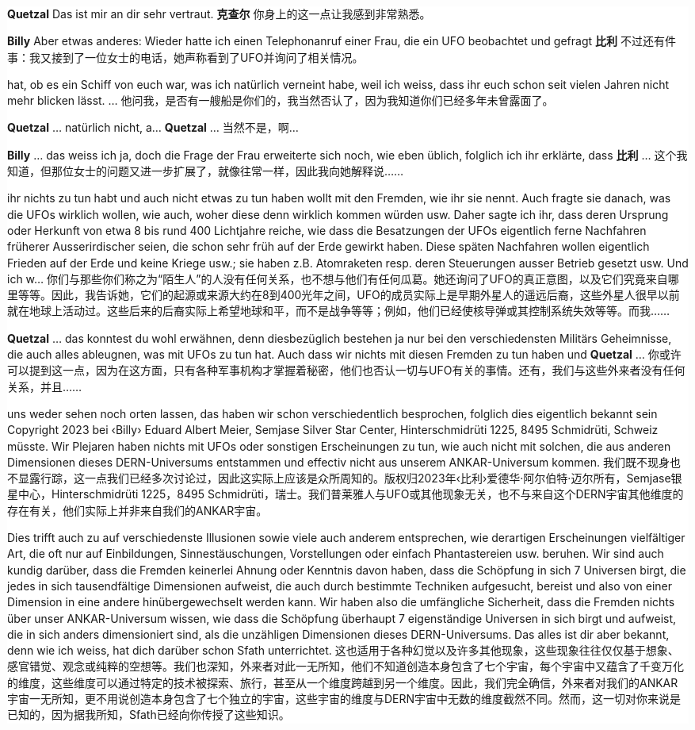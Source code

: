 **Quetzal** Das ist mir an dir sehr vertraut.
**克查尔** 你身上的这一点让我感到非常熟悉。

**Billy** Aber etwas anderes: Wieder hatte ich einen Telephonanruf einer Frau, die ein UFO beobachtet und gefragt
**比利** 不过还有件事：我又接到了一位女士的电话，她声称看到了UFO并询问了相关情况。

hat, ob es ein Schiff von euch war, was ich natürlich verneint habe, weil ich weiss, dass ihr euch schon seit vielen Jahren nicht mehr blicken lässt. …
他问我，是否有一艘船是你们的，我当然否认了，因为我知道你们已经多年未曾露面了。

**Quetzal** … natürlich nicht, a…
**Quetzal** … 当然不是，啊…

**Billy** … das weiss ich ja, doch die Frage der Frau erweiterte sich noch, wie eben üblich, folglich ich ihr erklärte, dass
**比利** … 这个我知道，但那位女士的问题又进一步扩展了，就像往常一样，因此我向她解释说……

ihr nichts zu tun habt und auch nicht etwas zu tun haben wollt mit den Fremden, wie ihr sie nennt. Auch fragte sie danach, was die UFOs wirklich wollen, wie auch, woher diese denn wirklich kommen würden usw. Daher sagte ich ihr, dass deren Ursprung oder Herkunft von etwa 8 bis rund 400 Lichtjahre reiche, wie dass die Besatzungen der UFOs eigentlich ferne Nachfahren früherer Ausserirdischer seien, die schon sehr früh auf der Erde gewirkt haben. Diese späten Nachfahren wollen eigentlich Frieden auf der Erde und keine Kriege usw.; sie haben z.B. Atomraketen resp. deren Steuerungen ausser Betrieb gesetzt usw. Und ich w…
你们与那些你们称之为“陌生人”的人没有任何关系，也不想与他们有任何瓜葛。她还询问了UFO的真正意图，以及它们究竟来自哪里等等。因此，我告诉她，它们的起源或来源大约在8到400光年之间，UFO的成员实际上是早期外星人的遥远后裔，这些外星人很早以前就在地球上活动过。这些后来的后裔实际上希望地球和平，而不是战争等等；例如，他们已经使核导弹或其控制系统失效等等。而我……

**Quetzal** … das konntest du wohl erwähnen, denn diesbezüglich bestehen ja nur bei den verschiedensten Militärs Geheimnisse, die auch alles ableugnen, was mit UFOs zu tun hat. Auch dass wir nichts mit diesen Fremden zu tun haben und
**Quetzal** … 你或许可以提到这一点，因为在这方面，只有各种军事机构才掌握着秘密，他们也否认一切与UFO有关的事情。还有，我们与这些外来者没有任何关系，并且……

uns weder sehen noch orten lassen, das haben wir schon verschiedentlich besprochen, folglich dies eigentlich bekannt sein Copyright 2023 bei ‹Billy› Eduard Albert Meier, Semjase Silver Star Center, Hinterschmidrüti 1225, 8495 Schmidrüti, Schweiz müsste. Wir Plejaren haben nichts mit UFOs oder sonstigen Erscheinungen zu tun, wie auch nicht mit solchen, die aus anderen Dimensionen dieses DERN-Universums entstammen und effectiv nicht aus unserem ANKAR-Universum kommen.
我们既不现身也不显露行踪，这一点我们已经多次讨论过，因此这实际上应该是众所周知的。版权归2023年‹比利›爱德华·阿尔伯特·迈尔所有，Semjase银星中心，Hinterschmidrüti 1225，8495 Schmidrüti，瑞士。我们普莱雅人与UFO或其他现象无关，也不与来自这个DERN宇宙其他维度的存在有关，他们实际上并非来自我们的ANKAR宇宙。

Dies trifft auch zu auf verschiedenste Illusionen sowie viele auch anderem entsprechen, wie derartigen Erscheinungen vielfältiger Art, die oft nur auf Einbildungen, Sinnestäuschungen, Vorstellungen oder einfach Phantastereien usw. beruhen. Wir sind auch kundig darüber, dass die Fremden keinerlei Ahnung oder Kenntnis davon haben, dass die Schöpfung in sich 7 Universen birgt, die jedes in sich tausendfältige Dimensionen aufweist, die auch durch bestimmte Techniken aufgesucht, bereist und also von einer Dimension in eine andere hinübergewechselt werden kann. Wir haben also die umfängliche Sicherheit, dass die Fremden nichts über unser ANKAR-Universum wissen, wie dass die Schöpfung überhaupt 7 eigenständige Universen in sich birgt und aufweist, die in sich anders dimensioniert sind, als die unzähligen Dimensionen dieses DERN-Universums. Das alles ist dir aber bekannt, denn wie ich weiss, hat dich darüber schon Sfath unterrichtet.
这也适用于各种幻觉以及许多其他现象，这些现象往往仅仅基于想象、感官错觉、观念或纯粹的空想等。我们也深知，外来者对此一无所知，他们不知道创造本身包含了七个宇宙，每个宇宙中又蕴含了千变万化的维度，这些维度可以通过特定的技术被探索、旅行，甚至从一个维度跨越到另一个维度。因此，我们完全确信，外来者对我们的ANKAR宇宙一无所知，更不用说创造本身包含了七个独立的宇宙，这些宇宙的维度与DERN宇宙中无数的维度截然不同。然而，这一切对你来说是已知的，因为据我所知，Sfath已经向你传授了这些知识。
